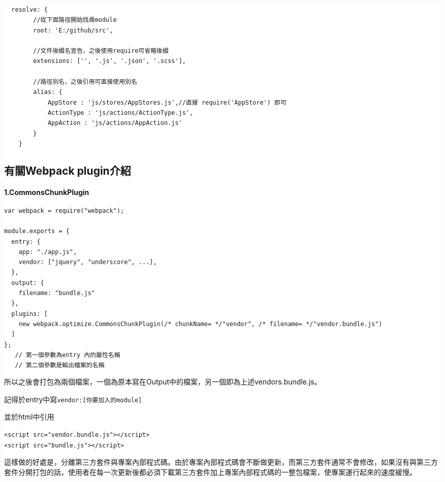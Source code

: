 ```text
  resolve: {
        //從下面路徑開始找尋module
        root: 'E:/github/src', 

        //文件後綴名宣告，之後使用require可省略後綴
        extensions: ['', '.js', '.json', '.scss'],

        //路徑別名，之後引用可直接使用別名
        alias: {
            AppStore : 'js/stores/AppStores.js',//直接 require('AppStore') 即可
            ActionType : 'js/actions/ActionType.js',
            AppAction : 'js/actions/AppAction.js'
        }
    }
```

## 有關Webpack plugin介紹

**1.CommonsChunkPlugin**

```text
var webpack = require("webpack");

module.exports = {
  entry: {
    app: "./app.js",
    vendor: ["jquery", "underscore", ...],
  },
  output: {
    filename: "bundle.js"
  },
  plugins: [
    new webpack.optimize.CommonsChunkPlugin(/* chunkName= */"vendor", /* filename= */"vendor.bundle.js")
  ]
};
   // 第一個參數為entry 內的屬性名稱
   // 第二個參數是輸出檔案的名稱
```

所以之後會打包為兩個檔案，一個為原本寫在Output中的檔案，另一個即為上述vendors.bundle.js。

記得於entry中寫`vendor:[你要加入的module]`

並於html中引用

```text
<script src="vendor.bundle.js"></script>
<script src="bundle.js"></script>
```

這樣做的好處是，分離第三方套件與專案內部程式碼。由於專案內部程式碼會不斷做更新，而第三方套件通常不會修改，如果沒有與第三方套件分開打包的話，使用者在每一次更新後都必須下載第三方套件加上專案內部程式碼的一整包檔案，使專案運行起來的速度緩慢。
